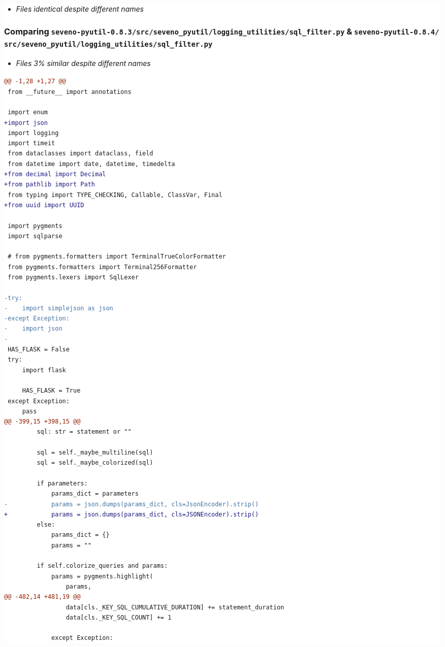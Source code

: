  * *Files identical despite different names*

### Comparing `seveno-pyutil-0.8.3/src/seveno_pyutil/logging_utilities/sql_filter.py` & `seveno-pyutil-0.8.4/src/seveno_pyutil/logging_utilities/sql_filter.py`

 * *Files 3% similar despite different names*

```diff
@@ -1,28 +1,27 @@
 from __future__ import annotations
 
 import enum
+import json
 import logging
 import timeit
 from dataclasses import dataclass, field
 from datetime import date, datetime, timedelta
+from decimal import Decimal
+from pathlib import Path
 from typing import TYPE_CHECKING, Callable, ClassVar, Final
+from uuid import UUID
 
 import pygments
 import sqlparse
 
 # from pygments.formatters import TerminalTrueColorFormatter
 from pygments.formatters import Terminal256Formatter
 from pygments.lexers import SqlLexer
 
-try:
-    import simplejson as json
-except Exception:
-    import json
-
 HAS_FLASK = False
 try:
     import flask
 
     HAS_FLASK = True
 except Exception:
     pass
@@ -399,15 +398,15 @@
         sql: str = statement or ""
 
         sql = self._maybe_multiline(sql)
         sql = self._maybe_colorized(sql)
 
         if parameters:
             params_dict = parameters
-            params = json.dumps(params_dict, cls=JsonEncoder).strip()
+            params = json.dumps(params_dict, cls=JSONEncoder).strip()
         else:
             params_dict = {}
             params = ""
 
         if self.colorize_queries and params:
             params = pygments.highlight(
                 params,
@@ -482,14 +481,19 @@
                 data[cls._KEY_SQL_CUMULATIVE_DURATION] += statement_duration
                 data[cls._KEY_SQL_COUNT] += 1
 
             except Exception:
```